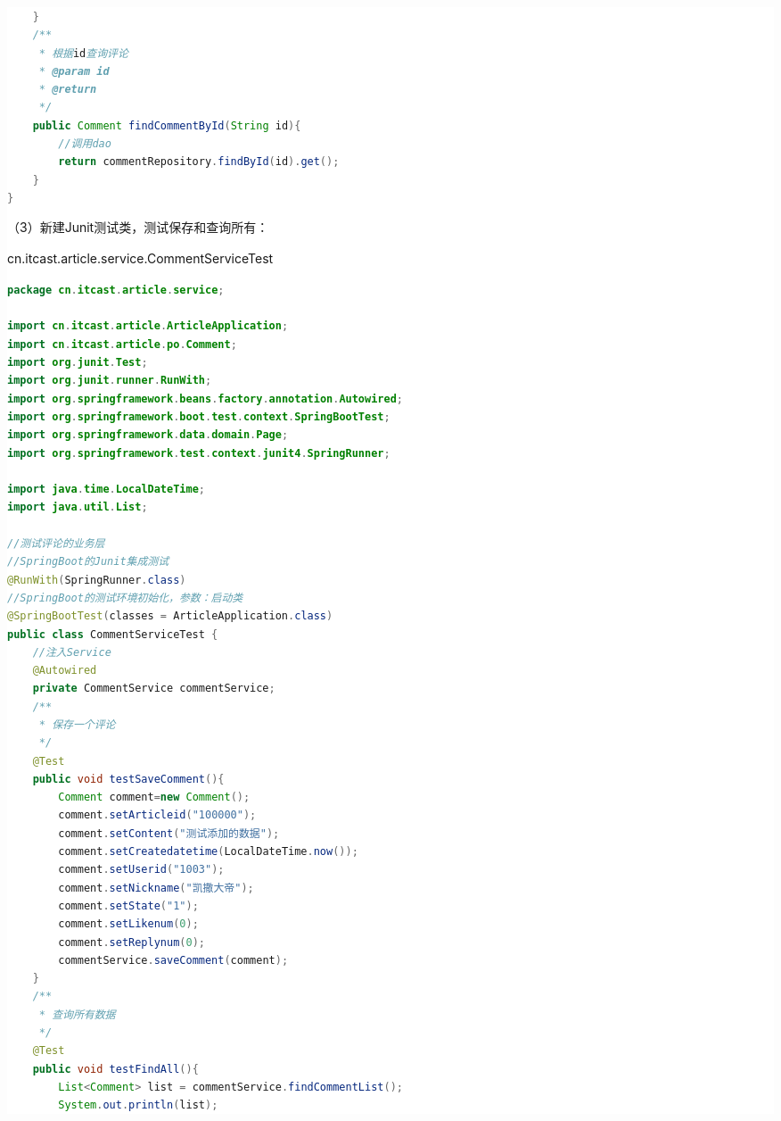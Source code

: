 ```java
    }
    /**
     * 根据id查询评论
     * @param id
     * @return
     */
    public Comment findCommentById(String id){
		//调用dao
        return commentRepository.findById(id).get();
    }
}
```

（3）新建Junit测试类，测试保存和查询所有：

cn.itcast.article.service.CommentServiceTest

```java
package cn.itcast.article.service;

import cn.itcast.article.ArticleApplication;
import cn.itcast.article.po.Comment;
import org.junit.Test;
import org.junit.runner.RunWith;
import org.springframework.beans.factory.annotation.Autowired;
import org.springframework.boot.test.context.SpringBootTest;
import org.springframework.data.domain.Page;
import org.springframework.test.context.junit4.SpringRunner;

import java.time.LocalDateTime;
import java.util.List;

//测试评论的业务层
//SpringBoot的Junit集成测试
@RunWith(SpringRunner.class)
//SpringBoot的测试环境初始化，参数：启动类
@SpringBootTest(classes = ArticleApplication.class)
public class CommentServiceTest {
    //注入Service
    @Autowired
    private CommentService commentService;
    /**
     * 保存一个评论
     */
    @Test
    public void testSaveComment(){
        Comment comment=new Comment();
        comment.setArticleid("100000");
        comment.setContent("测试添加的数据");
        comment.setCreatedatetime(LocalDateTime.now());
        comment.setUserid("1003");
        comment.setNickname("凯撒大帝");
        comment.setState("1");
        comment.setLikenum(0);
        comment.setReplynum(0);
        commentService.saveComment(comment);
    }
    /**
     * 查询所有数据
     */
    @Test
    public void testFindAll(){
        List<Comment> list = commentService.findCommentList();
        System.out.println(list);
```
